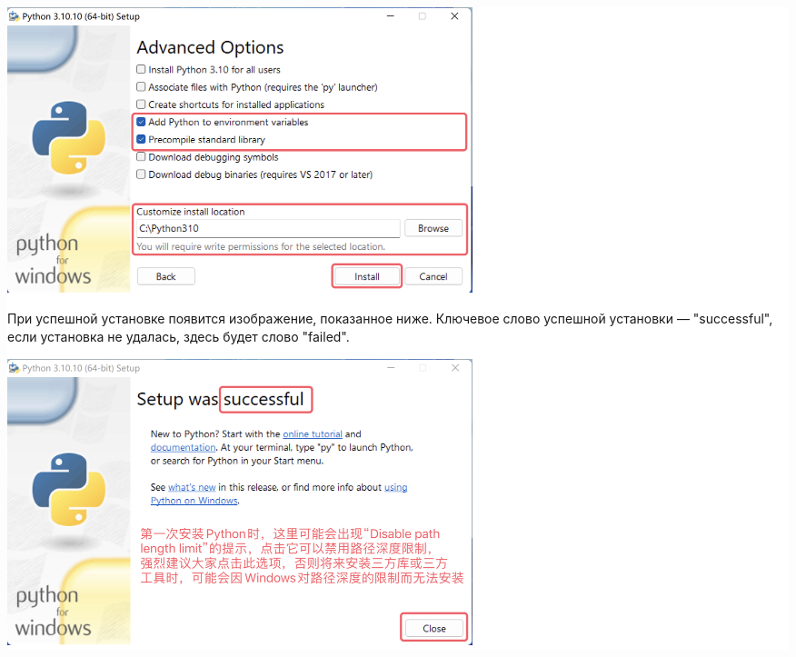 <img src="res/day01/install_python_3.png" style="zoom:50%;">

При успешной установке появится изображение, показанное ниже. Ключевое слово успешной установки — "successful", если установка не удалась, здесь будет слово "failed".

<img src="res/day01/install_python_4.png" style="zoom:50%;">
